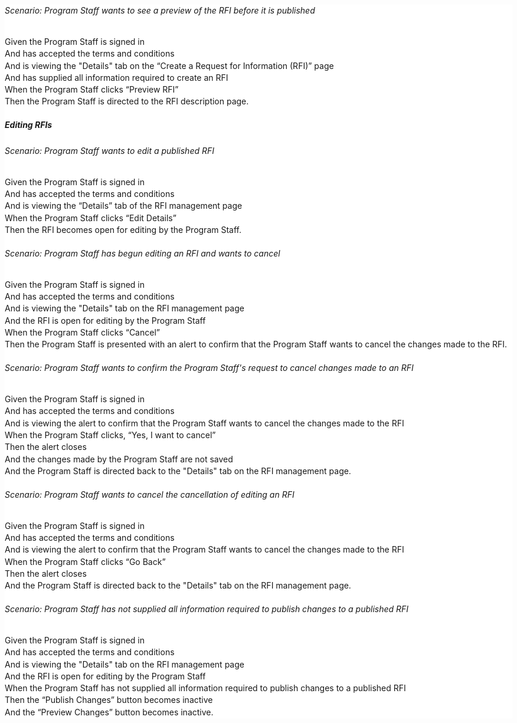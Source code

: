 ###### Scenario: Program Staff wants to see a preview of the RFI before it is published
Given the Program Staff is signed in  
And has accepted the terms and conditions  
And is viewing the "Details" tab on the “Create a Request for Information (RFI)” page  
And has supplied all information required to create an RFI  
When the Program Staff clicks “Preview RFI”  
Then the Program Staff is directed to the RFI description page.

##### Editing RFIs

###### Scenario: Program Staff wants to edit a published RFI
Given the Program Staff is signed in  
And has accepted the terms and conditions  
And is viewing the “Details” tab of the RFI management page  
When the Program Staff clicks “Edit Details”  
Then the RFI becomes open for editing by the Program Staff.

###### Scenario: Program Staff has begun editing an RFI and wants to cancel
Given the Program Staff is signed in  
And has accepted the terms and conditions  
And is viewing the "Details" tab on the RFI management page  
And the RFI is open for editing by the Program Staff   
When the Program Staff clicks “Cancel”  
Then the Program Staff is presented with an alert to confirm that the Program Staff wants to cancel the changes made to the RFI.

###### Scenario: Program Staff wants to confirm the Program Staff's request to cancel changes made to an RFI
Given the Program Staff is signed in  
And has accepted the terms and conditions  
And is viewing the alert to confirm that the Program Staff wants to cancel the changes made to the RFI  
When the Program Staff clicks, “Yes, I want to cancel”  
Then the alert closes  
And the changes made by the Program Staff are not saved  
And the Program Staff is directed back to the "Details" tab on the RFI management page.

###### Scenario: Program Staff wants to cancel the cancellation of editing an RFI
Given the Program Staff is signed in  
And has accepted the terms and conditions  
And is viewing the alert to confirm that the Program Staff wants to cancel the changes made to the RFI  
When the Program Staff clicks “Go Back”  
Then the alert closes  
And the Program Staff is directed back to the "Details" tab on the RFI management page.

###### Scenario: Program Staff has not supplied all information required to publish changes to a published RFI
Given the Program Staff is signed in  
And has accepted the terms and conditions  
And is viewing the "Details" tab on the RFI management page  
And the RFI is open for editing by the Program Staff   
When the Program Staff has not supplied all information required to publish changes to a published RFI  
Then the “Publish Changes” button becomes inactive  
And the “Preview Changes” button becomes inactive.
